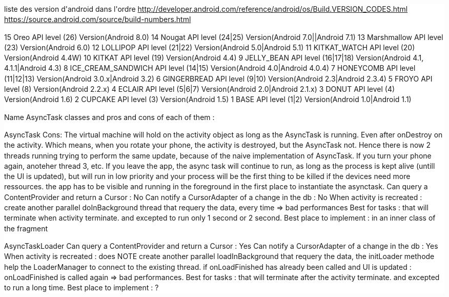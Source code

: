 

liste des version d'android dans l'ordre
http://developer.android.com/reference/android/os/Build.VERSION_CODES.html
https://source.android.com/source/build-numbers.html

15  Oreo   API level (26)   Version(Android 8.0)
14  Nougat   API level (24|25)   Version(Android 7.0||Android 7.1)
13  Marshmallow   API level (23)   Version(Android 6.0)
12  LOLLIPOP   API level (21|22)   Version(Android 5.0|Android 5.1)
11  KITKAT_WATCH   API level (20)   Version(Android 4.4W)
10  KITKAT   API level (19)   Version(Android 4.4)
9  JELLY_BEAN   API level (16|17|18)   Version(Android 4.1, 4.1.1|Android 4.3)
8  ICE_CREAM_SANDWICH   API level (14|15)   Version(Android 4.0|Android 4.0.4)
7  HONEYCOMB   API level (11|12|13)   Version(Android 3.0.x|Android 3.2)
6  GINGERBREAD   API level (9|10)   Version(Android 2.3|Android 2.3.4)
5  FROYO   API level (8)   Version(Android 2.2.x)
4  ECLAIR   API level (5|6|7)   Version(Android 2.0|Android 2.1.x)
3  DONUT   API level (4)   Version(Android 1.6)
2  CUPCAKE   API level (3)   Version(Android 1.5)
1  BASE   API level (1|2)   Version(Android 1.0|Android 1.1)


Name AsyncTask classes and pros and cons of each of them  : 

AsyncTask 
	Cons: 
		The virtual machine will hold on the activity object as long as the AsyncTask is running. Even after onDestroy on the activity. Which means, when you rotate your phone, the activity is destroyed, but the AsyncTask not. Hence there is now 2 threads running trying to perform the same update, because of the naive implementation of AsyncTask. If you turn your phone again, anoteher thread 3, etc.
		If you leave the app, the async task will continue to run, as long as the process is kept alive (untill the UI is updated), but will run in low priority and your process will be the first thing to be killed if the devices need more ressources.
		the app has to be visible and running in the foreground in the first place to instantiate the asynctask.
	Can query a ContentProvider and return a Cursor : No
	Can notify a CursorAdapter of a change in the db : No
	When activity is recreated : 
		create another parallel doInBackground thread that requery the data, every time => bad performances
	Best for tasks : 
		that will terminate when activity terminate.
		and excepted to run only 1 second or 2 second.
	Best place to implement : in an inner class of the fragment

AsyncTaskLoader
	Can query a ContentProvider and return a Cursor : Yes
	Can notify a CursorAdapter of a change in the db : Yes
	When activity is recreated : 
		does NOTE create another parallel loadInBackground that requery the data, the initLoader methode help the LoaderManager to connect to the existing thread.
		if onLoadFinished has already been called and UI is updated : onLoadFinished is called again => bad performances.
	Best for tasks : 
		that will terminate after the activity terminate.
		and excepted to run a long time.
	Best place to implement : ?	
		